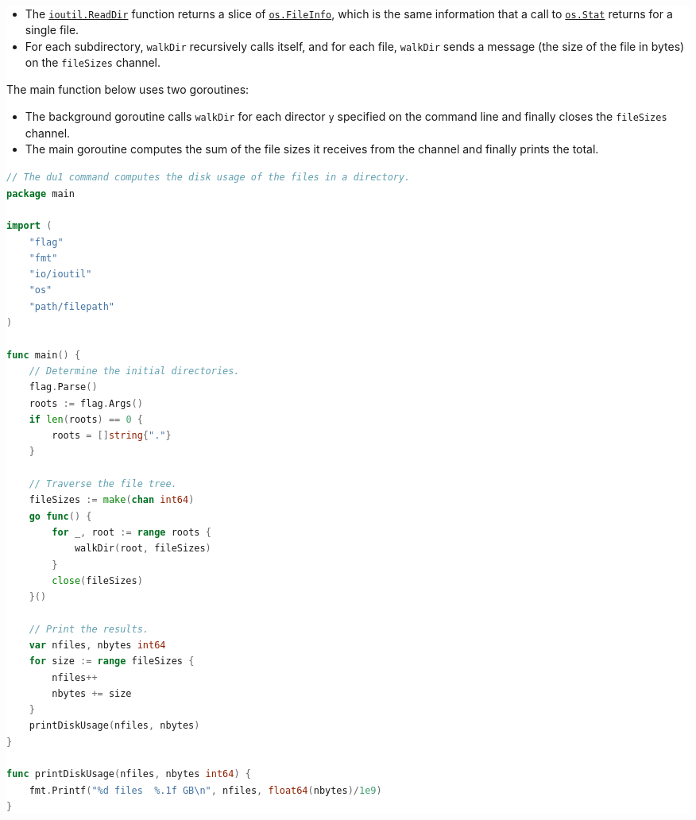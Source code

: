 
* The [`ioutil.ReadDir`](https://golang.org/pkg/io/ioutil/#ReadDir) function returns a slice of [`os.FileInfo`](https://golang.org/pkg/os/#FileInfo), which is the same information that a call to [`os.Stat`](https://golang.org/pkg/os/#Stat) returns for a single file.
* For each subdirectory, `walkDir` recursively calls itself, and for each file, `walkDir` sends a message (the size of the file in bytes) on the `fileSizes` channel.

The main function below uses two goroutines:

* The background goroutine calls `walkDir` for each director `y` specified on the command line and finally closes the `fileSizes` channel.
* The main goroutine computes the sum of the file sizes it receives from the channel and finally prints the total.

```go
// The du1 command computes the disk usage of the files in a directory.
package main

import (
	"flag"
	"fmt"
	"io/ioutil"
	"os"
	"path/filepath"
)

func main() {
	// Determine the initial directories.
	flag.Parse()
	roots := flag.Args()
	if len(roots) == 0 {
		roots = []string{"."}
	}

	// Traverse the file tree.
	fileSizes := make(chan int64)
	go func() {
		for _, root := range roots {
			walkDir(root, fileSizes)
		}
		close(fileSizes)
	}()

	// Print the results.
	var nfiles, nbytes int64
	for size := range fileSizes {
		nfiles++
		nbytes += size
	}
	printDiskUsage(nfiles, nbytes)
}

func printDiskUsage(nfiles, nbytes int64) {
	fmt.Printf("%d files  %.1f GB\n", nfiles, float64(nbytes)/1e9)
}
```
